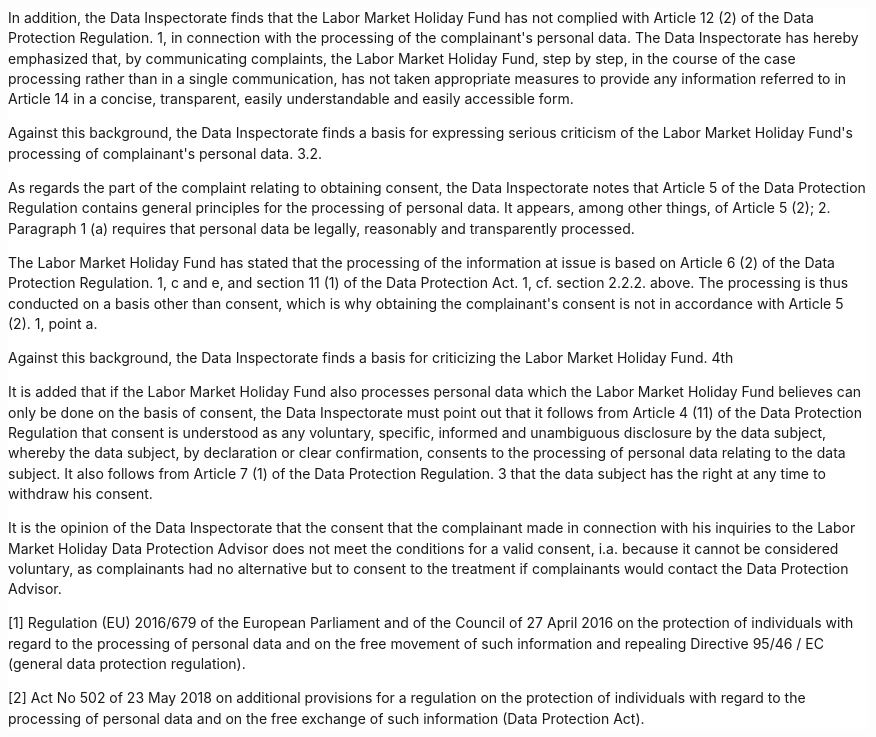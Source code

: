 In addition, the Data Inspectorate finds that the Labor Market Holiday Fund has not complied with Article 12 (2) of the Data Protection Regulation. 1, in connection with the processing of the complainant's personal data. The Data Inspectorate has hereby emphasized that, by communicating complaints, the Labor Market Holiday Fund, step by step, in the course of the case processing rather than in a single communication, has not taken appropriate measures to provide any information referred to in Article 14 in a concise, transparent, easily understandable and easily accessible form.

Against this background, the Data Inspectorate finds a basis for expressing serious criticism of the Labor Market Holiday Fund's processing of complainant's personal data.
3.2.

As regards the part of the complaint relating to obtaining consent, the Data Inspectorate notes that Article 5 of the Data Protection Regulation contains general principles for the processing of personal data. It appears, among other things, of Article 5 (2); 2. Paragraph 1 (a) requires that personal data be legally, reasonably and transparently processed.

The Labor Market Holiday Fund has stated that the processing of the information at issue is based on Article 6 (2) of the Data Protection Regulation. 1, c and e, and section 11 (1) of the Data Protection Act. 1, cf. section 2.2.2. above. The processing is thus conducted on a basis other than consent, which is why obtaining the complainant's consent is not in accordance with Article 5 (2). 1, point a.

Against this background, the Data Inspectorate finds a basis for criticizing the Labor Market Holiday Fund.
4th

It is added that if the Labor Market Holiday Fund also processes personal data which the Labor Market Holiday Fund believes can only be done on the basis of consent, the Data Inspectorate must point out that it follows from Article 4 (11) of the Data Protection Regulation that consent is understood as any voluntary, specific, informed and unambiguous disclosure by the data subject, whereby the data subject, by declaration or clear confirmation, consents to the processing of personal data relating to the data subject. It also follows from Article 7 (1) of the Data Protection Regulation. 3 that the data subject has the right at any time to withdraw his consent.

It is the opinion of the Data Inspectorate that the consent that the complainant made in connection with his inquiries to the Labor Market Holiday Data Protection Advisor does not meet the conditions for a valid consent, i.a. because it cannot be considered voluntary, as complainants had no alternative but to consent to the treatment if complainants would contact the Data Protection Advisor.

 

\[1\] Regulation (EU) 2016/679 of the European Parliament and of the Council of 27 April 2016 on the protection of individuals with regard to the processing of personal data and on the free movement of such information and repealing Directive 95/46 / EC (general data protection regulation).

\[2\] Act No 502 of 23 May 2018 on additional provisions for a regulation on the protection of individuals with regard to the processing of personal data and on the free exchange of such information (Data Protection Act).
